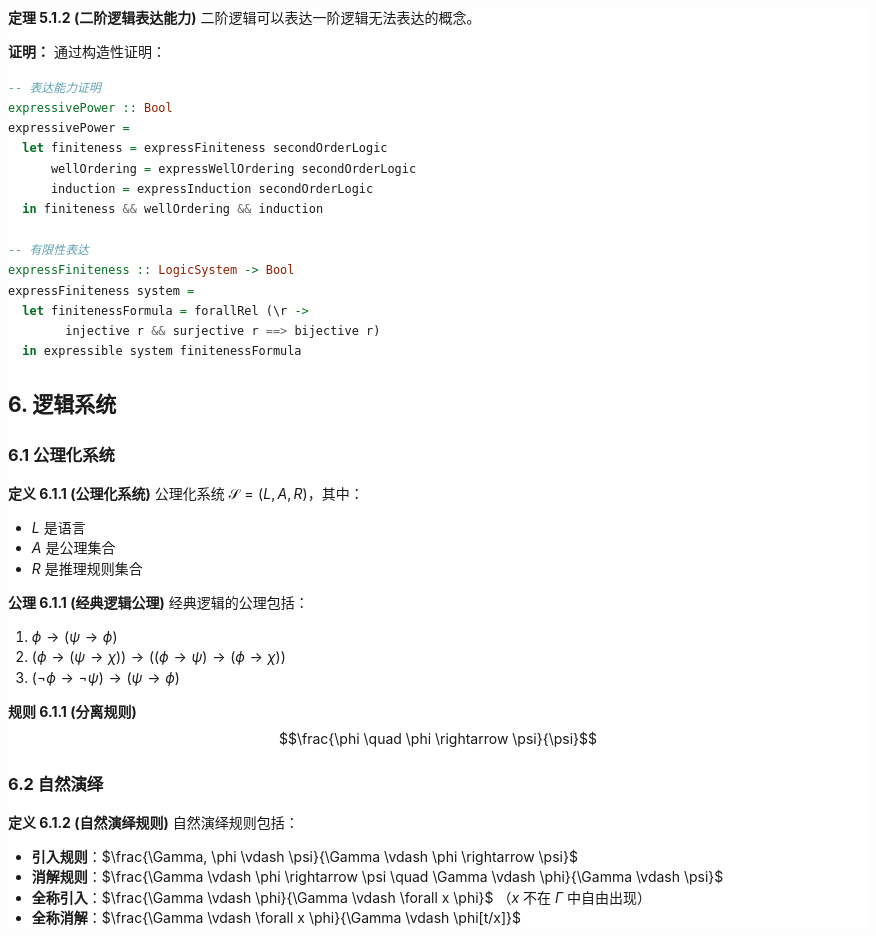 **定理 5.1.2 (二阶逻辑表达能力)**
二阶逻辑可以表达一阶逻辑无法表达的概念。

**证明：** 通过构造性证明：

```haskell
-- 表达能力证明
expressivePower :: Bool
expressivePower = 
  let finiteness = expressFiniteness secondOrderLogic
      wellOrdering = expressWellOrdering secondOrderLogic
      induction = expressInduction secondOrderLogic
  in finiteness && wellOrdering && induction

-- 有限性表达
expressFiniteness :: LogicSystem -> Bool
expressFiniteness system = 
  let finitenessFormula = forallRel (\r -> 
        injective r && surjective r ==> bijective r)
  in expressible system finitenessFormula
```

## 6. 逻辑系统

### 6.1 公理化系统

**定义 6.1.1 (公理化系统)**
公理化系统 $\mathcal{S} = (L, A, R)$，其中：

- $L$ 是语言
- $A$ 是公理集合
- $R$ 是推理规则集合

**公理 6.1.1 (经典逻辑公理)**
经典逻辑的公理包括：

1. $\phi \rightarrow (\psi \rightarrow \phi)$
2. $(\phi \rightarrow (\psi \rightarrow \chi)) \rightarrow ((\phi \rightarrow \psi) \rightarrow (\phi \rightarrow \chi))$
3. $(\neg \phi \rightarrow \neg \psi) \rightarrow (\psi \rightarrow \phi)$

**规则 6.1.1 (分离规则)**
$$\frac{\phi \quad \phi \rightarrow \psi}{\psi}$$

### 6.2 自然演绎

**定义 6.1.2 (自然演绎规则)**
自然演绎规则包括：

- **引入规则**：$\frac{\Gamma, \phi \vdash \psi}{\Gamma \vdash \phi \rightarrow \psi}$
- **消解规则**：$\frac{\Gamma \vdash \phi \rightarrow \psi \quad \Gamma \vdash \phi}{\Gamma \vdash \psi}$
- **全称引入**：$\frac{\Gamma \vdash \phi}{\Gamma \vdash \forall x \phi}$ （$x$ 不在 $\Gamma$ 中自由出现）
- **全称消解**：$\frac{\Gamma \vdash \forall x \phi}{\Gamma \vdash \phi[t/x]}$
